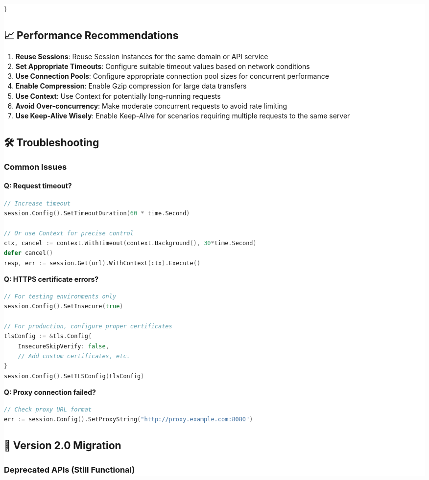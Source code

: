 ```go
}
```

## 📈 Performance Recommendations

1. **Reuse Sessions**: Reuse Session instances for the same domain or API service
2. **Set Appropriate Timeouts**: Configure suitable timeout values based on network conditions
3. **Use Connection Pools**: Configure appropriate connection pool sizes for concurrent performance
4. **Enable Compression**: Enable Gzip compression for large data transfers
5. **Use Context**: Use Context for potentially long-running requests
6. **Avoid Over-concurrency**: Make moderate concurrent requests to avoid rate limiting
7. **Use Keep-Alive Wisely**: Enable Keep-Alive for scenarios requiring multiple requests to the same server

## 🛠️ Troubleshooting

### Common Issues

**Q: Request timeout?**
```go
// Increase timeout
session.Config().SetTimeoutDuration(60 * time.Second)

// Or use Context for precise control
ctx, cancel := context.WithTimeout(context.Background(), 30*time.Second)
defer cancel()
resp, err := session.Get(url).WithContext(ctx).Execute()
```

**Q: HTTPS certificate errors?**
```go
// For testing environments only
session.Config().SetInsecure(true)

// For production, configure proper certificates
tlsConfig := &tls.Config{
    InsecureSkipVerify: false,
    // Add custom certificates, etc.
}
session.Config().SetTLSConfig(tlsConfig)
```

**Q: Proxy connection failed?**
```go
// Check proxy URL format
err := session.Config().SetProxyString("http://proxy.example.com:8080")
```

## 🔄 Version 2.0 Migration

### Deprecated APIs (Still Functional)
